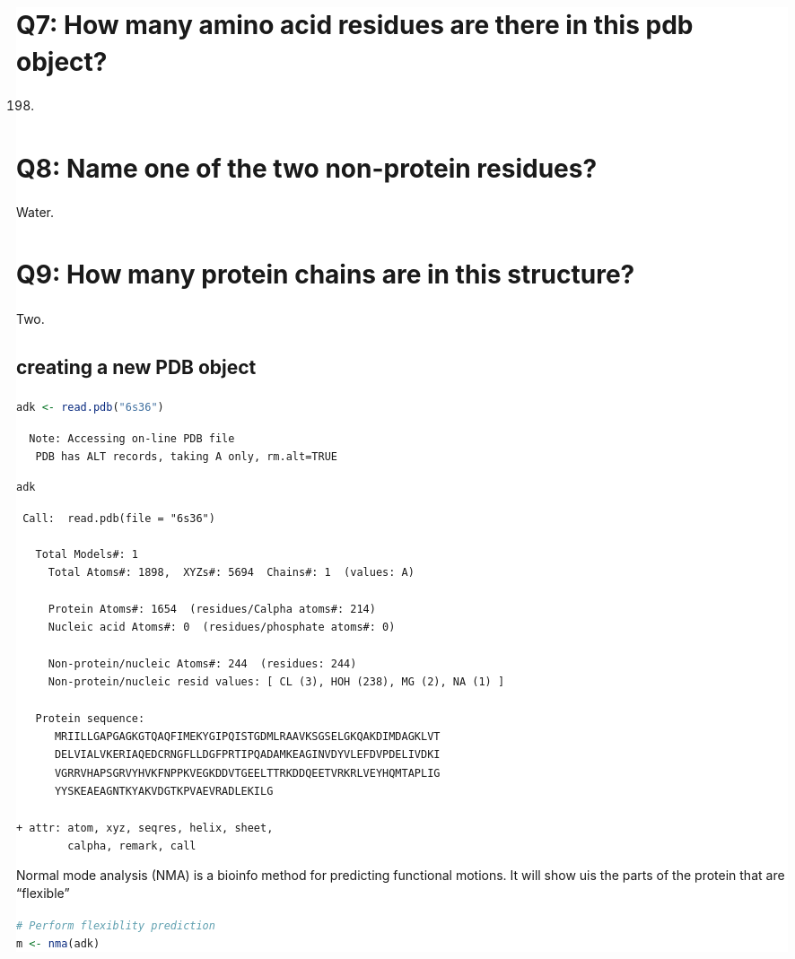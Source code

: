 # Q7: How many amino acid residues are there in this pdb object?

198. 

# Q8: Name one of the two non-protein residues?

Water.

# Q9: How many protein chains are in this structure?

Two.

## creating a new PDB object

``` r
adk <- read.pdb("6s36")
```

      Note: Accessing on-line PDB file
       PDB has ALT records, taking A only, rm.alt=TRUE

``` r
adk
```


     Call:  read.pdb(file = "6s36")

       Total Models#: 1
         Total Atoms#: 1898,  XYZs#: 5694  Chains#: 1  (values: A)

         Protein Atoms#: 1654  (residues/Calpha atoms#: 214)
         Nucleic acid Atoms#: 0  (residues/phosphate atoms#: 0)

         Non-protein/nucleic Atoms#: 244  (residues: 244)
         Non-protein/nucleic resid values: [ CL (3), HOH (238), MG (2), NA (1) ]

       Protein sequence:
          MRIILLGAPGAGKGTQAQFIMEKYGIPQISTGDMLRAAVKSGSELGKQAKDIMDAGKLVT
          DELVIALVKERIAQEDCRNGFLLDGFPRTIPQADAMKEAGINVDYVLEFDVPDELIVDKI
          VGRRVHAPSGRVYHVKFNPPKVEGKDDVTGEELTTRKDDQEETVRKRLVEYHQMTAPLIG
          YYSKEAEAGNTKYAKVDGTKPVAEVRADLEKILG

    + attr: atom, xyz, seqres, helix, sheet,
            calpha, remark, call

Normal mode analysis (NMA) is a bioinfo method for predicting functional
motions. It will show uis the parts of the protein that are “flexible”

``` r
# Perform flexiblity prediction
m <- nma(adk)
```
